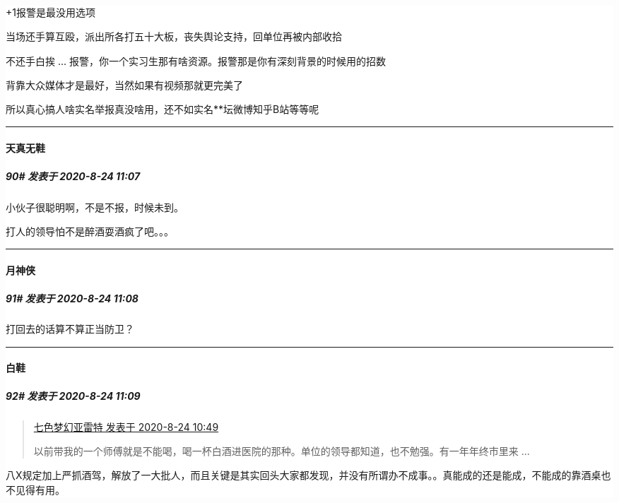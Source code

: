 +1报警是最没用选项

当场还手算互殴，派出所各打五十大板，丧失舆论支持，回单位再被内部收拾

不还手白挨 ...</blockquote>
报警，你一个实习生那有啥资源。报警那是你有深刻背景的时候用的招数

背靠大众媒体才是最好，当然如果有视频那就更完美了


所以真心搞人啥实名举报真没啥用，还不如实名**坛微博知乎B站等等呢







*****

####  天真无鞋  
##### 90#       发表于 2020-8-24 11:07




小伙子很聪明啊，不是不报，时候未到。

打人的领导怕不是醉酒耍酒疯了吧。。。







*****

####  月神侠  
##### 91#       发表于 2020-8-24 11:08




打回去的话算不算正当防卫？







*****

####  白鞋  
##### 92#       发表于 2020-8-24 11:09



<blockquote><a href="httphttps://bbs.saraba1st.com/2b/forum.php?mod=redirect&amp;goto=findpost&amp;pid=48532469&amp;ptid=1956237" target="_blank">七色梦幻亚雷特 发表于 2020-8-24 10:49</a>

以前带我的一个师傅就是不能喝，喝一杯白酒进医院的那种。单位的领导都知道，也不勉强。有一年年终市里来 ...</blockquote>
八X规定加上严抓酒驾，解放了一大批人，而且关键是其实回头大家都发现，并没有所谓办不成事。。真能成的还是能成，不能成的靠酒桌也不见得有用。





